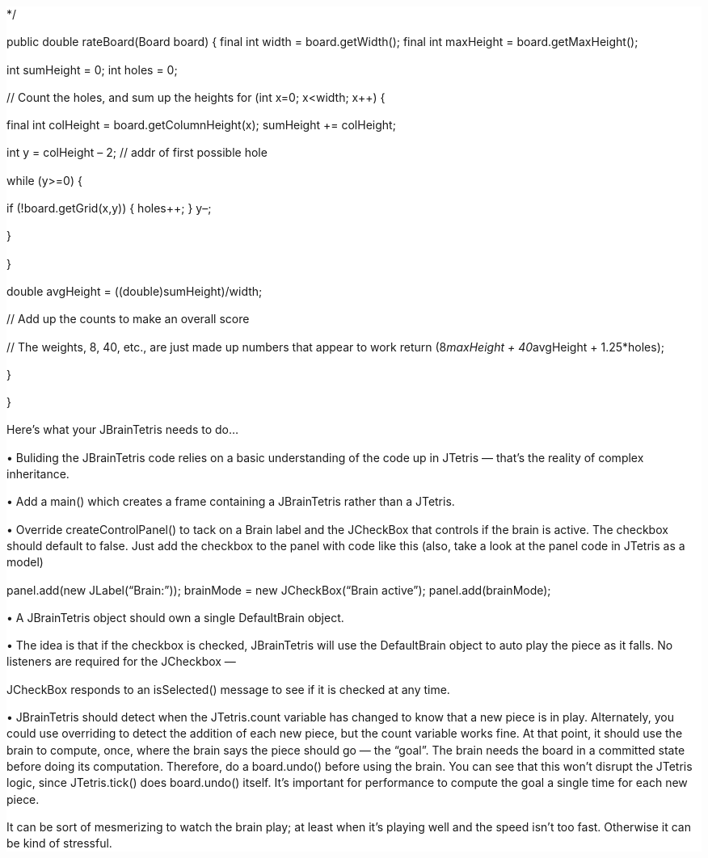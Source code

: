 */

public double rateBoard(Board board) { final int width = board.getWidth(); final int maxHeight = board.getMaxHeight();

int sumHeight = 0; int holes = 0;

// Count the holes, and sum up the heights for (int x=0; x&lt;width; x++) {

final int colHeight = board.getColumnHeight(x); sumHeight += colHeight;

int y = colHeight – 2; // addr of first possible hole

while (y&gt;=0) {

if (!board.getGrid(x,y)) { holes++; } y–;

}

}

double avgHeight = ((double)sumHeight)/width;

// Add up the counts to make an overall score

// The weights, 8, 40, etc., are just made up numbers that appear to work return (8*maxHeight + 40*avgHeight + 1.25*holes);

}

}

Here’s what your JBrainTetris needs to do…

• Buliding the JBrainTetris code relies on a basic understanding of the code up in JTetris — that’s the reality of complex inheritance.

• Add a main() which creates a frame containing a JBrainTetris rather than a JTetris.

• Override createControlPanel() to tack on a Brain label and the JCheckBox that controls if the brain is active. The checkbox should default to false. Just add the checkbox to the panel with code like this (also, take a look at the panel code in JTetris as a model)

panel.add(new JLabel(“Brain:”)); brainMode = new JCheckBox(“Brain active”); panel.add(brainMode);

• A JBrainTetris object should own a single DefaultBrain object.

• The idea is that if the checkbox is checked, JBrainTetris will use the DefaultBrain object to auto play the piece as it falls. No listeners are required for the JCheckbox —

JCheckBox responds to an isSelected() message to see if it is checked at any time.

• JBrainTetris should detect when the JTetris.count variable has changed to know that a new piece is in play. Alternately, you could use overriding to detect the addition of each new piece, but the count variable works fine. At that point, it should use the brain to compute, once, where the brain says the piece should go — the “goal”. The brain needs the board in a committed state before doing its computation. Therefore, do a board.undo() before using the brain. You can see that this won’t disrupt the JTetris logic, since JTetris.tick() does board.undo() itself. It’s important for performance to compute the goal a single time for each new piece.

It can be sort of mesmerizing to watch the brain play; at least when it’s playing well and the speed isn’t too fast. Otherwise it can be kind of stressful.
